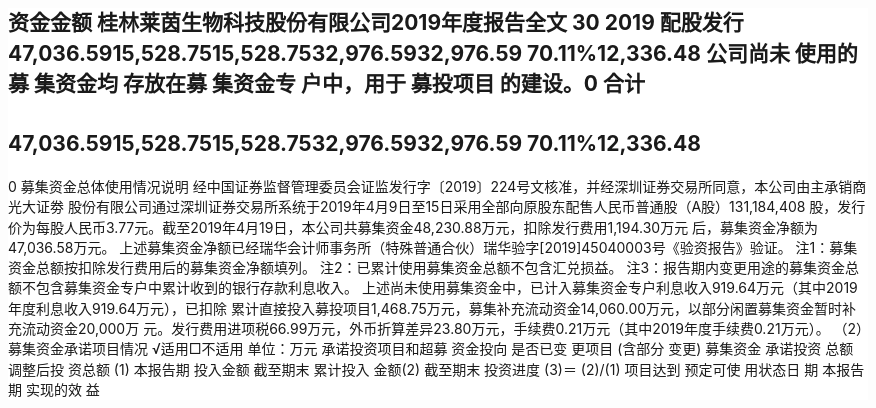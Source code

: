 资金金额
桂林莱茵生物科技股份有限公司2019年度报告全文
30
2019
配股发行
47,036.5915,528.7515,528.7532,976.5932,976.59
70.11%12,336.48
公司尚未
使用的募
集资金均
存放在募
集资金专
户中，用于
募投项目
的建设。0
合计
--
47,036.5915,528.7515,528.7532,976.5932,976.59
70.11%12,336.48
--
0
募集资金总体使用情况说明
经中国证券监督管理委员会证监发行字〔2019〕224号文核准，并经深圳证券交易所同意，本公司由主承销商光大证劵
股份有限公司通过深圳证券交易所系统于2019年4月9日至15日采用全部向原股东配售人民币普通股（A股）131,184,408
股，发行价为每股人民币3.77元。截至2019年4月19日，本公司共募集资金48,230.88万元，扣除发行费用1,194.30万元
后，募集资金净额为47,036.58万元。
上述募集资金净额已经瑞华会计师事务所（特殊普通合伙）瑞华验字[2019]45040003号《验资报告》验证。
注1：募集资金总额按扣除发行费用后的募集资金净额填列。
注2：已累计使用募集资金总额不包含汇兑损益。
注3：报告期内变更用途的募集资金总额不包含募集资金专户中累计收到的银行存款利息收入。
上述尚未使用募集资金中，已计入募集资金专户利息收入919.64万元（其中2019年度利息收入919.64万元），已扣除
累计直接投入募投项目1,468.75万元，募集补充流动资金14,060.00万元，以部分闲置募集资金暂时补充流动资金20,000万
元。发行费用进项税66.99万元，外币折算差异23.80万元，手续费0.21万元（其中2019年度手续费0.21万元）。
（2）募集资金承诺项目情况
√适用□不适用
单位：万元
承诺投资项目和超募
资金投向
是否已变
更项目
(含部分
变更)
募集资金
承诺投资
总额
调整后投
资总额
(1)
本报告期
投入金额
截至期末
累计投入
金额(2)
截至期末
投资进度
(3)＝
(2)/(1)
项目达到
预定可使
用状态日
期
本报告期
实现的效
益